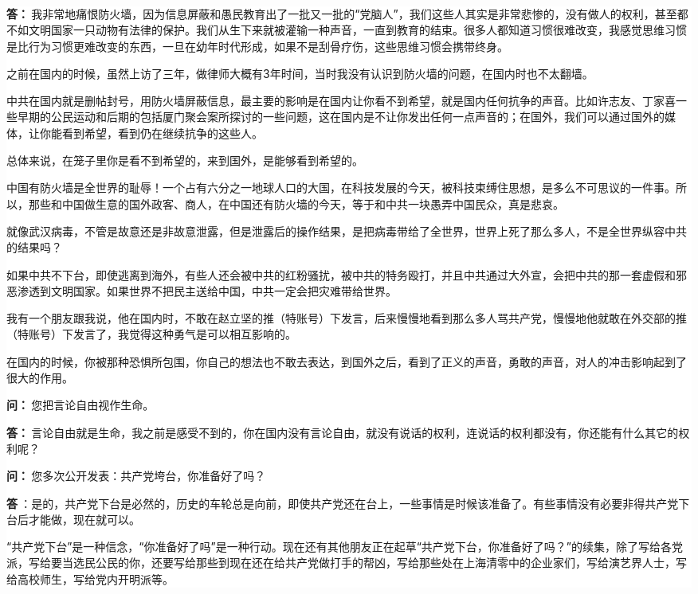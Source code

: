 </p>
<p>
 <strong>
  答：
 </strong>
 我非常地痛恨防火墙，因为信息屏蔽和愚民教育出了一批又一批的“党脑人”，我们这些人其实是非常悲惨的，没有做人的权利，甚至都不如文明国家一只动物有法律的保护。我们从生下来就被灌输一种声音，一直到教育的结束。很多人都知道习惯很难改变，我感觉思维习惯是比行为习惯更难改变的东西，一旦在幼年时代形成，如果不是刮骨疗伤，这些思维习惯会携带终身。
</p>
<p>
 之前在国内的时候，虽然上访了三年，做律师大概有3年时间，当时我没有认识到防火墙的问题，在国内时也不太翻墙。
</p>
<p>
 中共在国内就是删帖封号，用防火墙屏蔽信息，最主要的影响是在国内让你看不到希望，就是国内任何抗争的声音。比如许志友、丁家喜一些早期的公民运动和后期的包括厦门聚会案所探讨的一些问题，这在国内是不让你发出任何一点声音的；在国外，我们可以通过国外的媒体，让你能看到希望，看到仍在继续抗争的这些人。
</p>
<p>
 总体来说，在笼子里你是看不到希望的，来到国外，是能够看到希望的。
</p>
<p>
 中国有防火墙是全世界的耻辱！一个占有六分之一地球人口的大国，在科技发展的今天，被科技束缚住思想，是多么不可思议的一件事。所以，那些和中国做生意的国外政客、商人，在中国还有防火墙的今天，等于和中共一块愚弄中国民众，真是悲哀。
</p>
<p>
 就像武汉病毒，不管是故意还是非故意泄露，但是泄露后的操作结果，是把病毒带给了全世界，世界上死了那么多人，不是全世界纵容中共的结果吗？
</p>
<p>
 如果中共不下台，即使逃离到海外，有些人还会被中共的红粉骚扰，被中共的特务殴打，并且中共通过大外宣，会把中共的那一套虚假和邪恶渗透到文明国家。如果世界不把民主送给中国，中共一定会把灾难带给世界。
</p>
<p>
 我有一个朋友跟我说，他在国内时，不敢在赵立坚的推（特账号）下发言，后来慢慢地看到那么多人骂共产党，慢慢地他就敢在外交部的推（特账号）下发言了，我觉得这种勇气是可以相互影响的。
</p>
<p>
 在国内的时候，你被那种恐惧所包围，你自己的想法也不敢去表达，到国外之后，看到了正义的声音，勇敢的声音，对人的冲击影响起到了很大的作用。
</p>
<p>
 <strong>
  问：
 </strong>
 您把言论自由视作生命。
</p>
<p>
 <strong>
  答：
 </strong>
 言论自由就是生命，我之前是感受不到的，你在国内没有言论自由，就没有说话的权利，连说话的权利都没有，你还能有什么其它的权利呢？
</p>
<p>
 <strong>
  问：
 </strong>
 您多次公开发表：共产党垮台，你准备好了吗？
</p>
<p>
 <strong>
  答
 </strong>
 ：是的，共产党下台是必然的，历史的车轮总是向前，即使共产党还在台上，一些事情是时候该准备了。有些事情没有必要非得共产党下台后才能做，现在就可以。
</p>
<p>
 “共产党下台”是一种信念，“你准备好了吗”是一种行动。现在还有其他朋友正在起草“共产党下台，你准备好了吗？”的续集，除了写给各党派，写给要当选民公民的你，还要写给那些到现在还在给共产党做打手的帮凶，写给那些处在上海清零中的企业家们，写给演艺界人士，写给高校师生，写给党内开明派等。
</p>
<p>